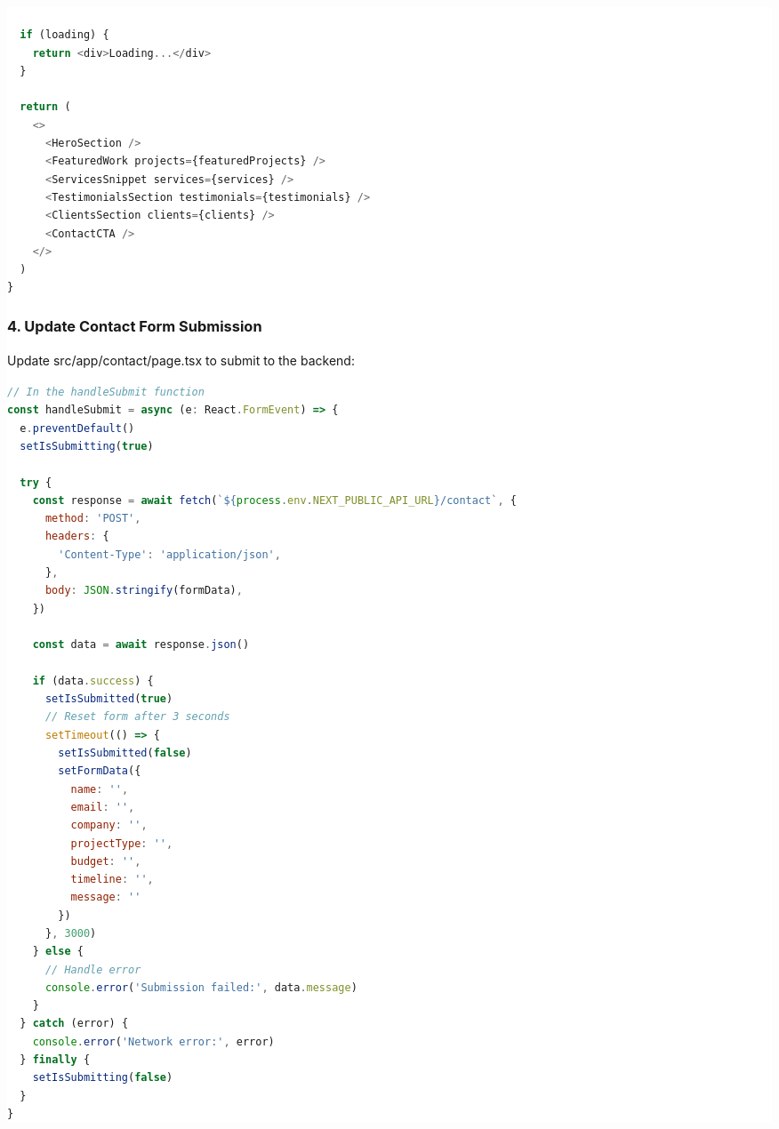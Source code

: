 ```javascript

  if (loading) {
    return <div>Loading...</div>
  }

  return (
    <>
      <HeroSection />
      <FeaturedWork projects={featuredProjects} />
      <ServicesSnippet services={services} />
      <TestimonialsSection testimonials={testimonials} />
      <ClientsSection clients={clients} />
      <ContactCTA />
    </>
  )
}
```

### 4. Update Contact Form Submission

Update src/app/contact/page.tsx to submit to the backend:

```javascript
// In the handleSubmit function
const handleSubmit = async (e: React.FormEvent) => {
  e.preventDefault()
  setIsSubmitting(true)
  
  try {
    const response = await fetch(`${process.env.NEXT_PUBLIC_API_URL}/contact`, {
      method: 'POST',
      headers: {
        'Content-Type': 'application/json',
      },
      body: JSON.stringify(formData),
    })
    
    const data = await response.json()
    
    if (data.success) {
      setIsSubmitted(true)
      // Reset form after 3 seconds
      setTimeout(() => {
        setIsSubmitted(false)
        setFormData({
          name: '',
          email: '',
          company: '',
          projectType: '',
          budget: '',
          timeline: '',
          message: ''
        })
      }, 3000)
    } else {
      // Handle error
      console.error('Submission failed:', data.message)
    }
  } catch (error) {
    console.error('Network error:', error)
  } finally {
    setIsSubmitting(false)
  }
}
```